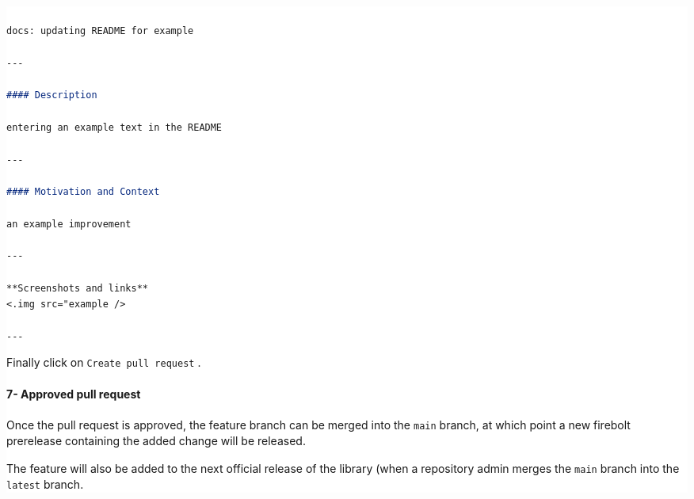 ```markdown

docs: updating README for example

---

#### Description

entering an example text in the README

---

#### Motivation and Context

an example improvement

---

**Screenshots and links**
<.img src="example />

---
```

Finally click on `Create pull request` .

#### 7- Approved pull request

Once the pull request is approved, the feature branch can be merged into the `main` branch, at which point a new firebolt prerelease containing the added change will be released.

The feature will also be added to the next official release of the library (when a repository admin merges the `main` branch into the `latest` branch.